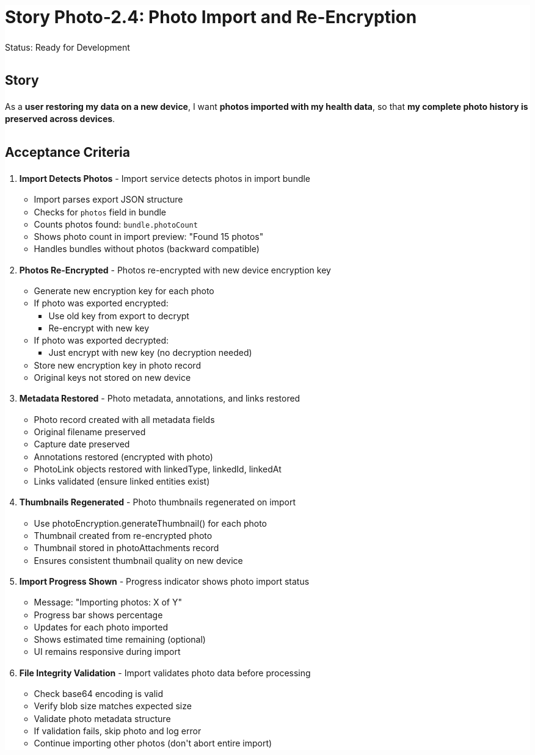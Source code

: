 # Story Photo-2.4: Photo Import and Re-Encryption

Status: Ready for Development

## Story

As a **user restoring my data on a new device**,
I want **photos imported with my health data**,
so that **my complete photo history is preserved across devices**.

## Acceptance Criteria

1. **Import Detects Photos** - Import service detects photos in import bundle
   - Import parses export JSON structure
   - Checks for `photos` field in bundle
   - Counts photos found: `bundle.photoCount`
   - Shows photo count in import preview: "Found 15 photos"
   - Handles bundles without photos (backward compatible)

2. **Photos Re-Encrypted** - Photos re-encrypted with new device encryption key
   - Generate new encryption key for each photo
   - If photo was exported encrypted:
     - Use old key from export to decrypt
     - Re-encrypt with new key
   - If photo was exported decrypted:
     - Just encrypt with new key (no decryption needed)
   - Store new encryption key in photo record
   - Original keys not stored on new device

3. **Metadata Restored** - Photo metadata, annotations, and links restored
   - Photo record created with all metadata fields
   - Original filename preserved
   - Capture date preserved
   - Annotations restored (encrypted with photo)
   - PhotoLink objects restored with linkedType, linkedId, linkedAt
   - Links validated (ensure linked entities exist)

4. **Thumbnails Regenerated** - Photo thumbnails regenerated on import
   - Use photoEncryption.generateThumbnail() for each photo
   - Thumbnail created from re-encrypted photo
   - Thumbnail stored in photoAttachments record
   - Ensures consistent thumbnail quality on new device

5. **Import Progress Shown** - Progress indicator shows photo import status
   - Message: "Importing photos: X of Y"
   - Progress bar shows percentage
   - Updates for each photo imported
   - Shows estimated time remaining (optional)
   - UI remains responsive during import

6. **File Integrity Validation** - Import validates photo data before processing
   - Check base64 encoding is valid
   - Verify blob size matches expected size
   - Validate photo metadata structure
   - If validation fails, skip photo and log error
   - Continue importing other photos (don't abort entire import)
